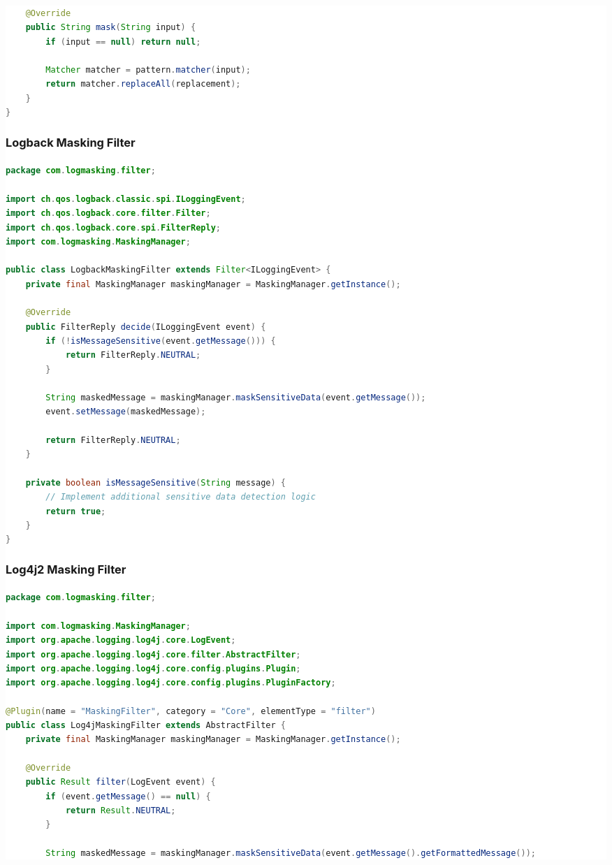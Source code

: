 ```java
    @Override
    public String mask(String input) {
        if (input == null) return null;
        
        Matcher matcher = pattern.matcher(input);
        return matcher.replaceAll(replacement);
    }
}
```

### Logback Masking Filter
```java
package com.logmasking.filter;

import ch.qos.logback.classic.spi.ILoggingEvent;
import ch.qos.logback.core.filter.Filter;
import ch.qos.logback.core.spi.FilterReply;
import com.logmasking.MaskingManager;

public class LogbackMaskingFilter extends Filter<ILoggingEvent> {
    private final MaskingManager maskingManager = MaskingManager.getInstance();

    @Override
    public FilterReply decide(ILoggingEvent event) {
        if (!isMessageSensitive(event.getMessage())) {
            return FilterReply.NEUTRAL;
        }

        String maskedMessage = maskingManager.maskSensitiveData(event.getMessage());
        event.setMessage(maskedMessage);

        return FilterReply.NEUTRAL;
    }

    private boolean isMessageSensitive(String message) {
        // Implement additional sensitive data detection logic
        return true;
    }
}
```

### Log4j2 Masking Filter
```java
package com.logmasking.filter;

import com.logmasking.MaskingManager;
import org.apache.logging.log4j.core.LogEvent;
import org.apache.logging.log4j.core.filter.AbstractFilter;
import org.apache.logging.log4j.core.config.plugins.Plugin;
import org.apache.logging.log4j.core.config.plugins.PluginFactory;

@Plugin(name = "MaskingFilter", category = "Core", elementType = "filter")
public class Log4jMaskingFilter extends AbstractFilter {
    private final MaskingManager maskingManager = MaskingManager.getInstance();

    @Override
    public Result filter(LogEvent event) {
        if (event.getMessage() == null) {
            return Result.NEUTRAL;
        }

        String maskedMessage = maskingManager.maskSensitiveData(event.getMessage().getFormattedMessage());
```